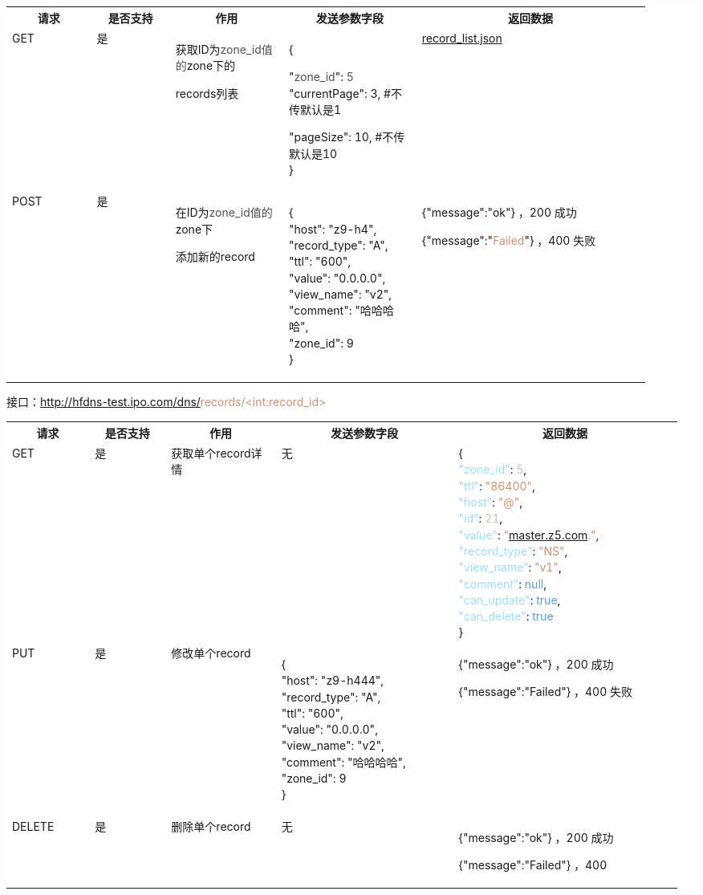 </p><div class="table-wrap"><table class="relative-table wrapped confluenceTable" style="width: 92.5%;"><colgroup><col style="width: 8.72772%;"/><col style="width: 8.11309%;"/><col style="width: 11.6779%;"/><col style="width: 13.7062%;"/><col style="width: 23.5403%;"/></colgroup><tbody><tr><th class="confluenceTh">请求</th><th colspan="1" class="confluenceTh">是否支持</th><th colspan="1" class="confluenceTh">作用</th><th colspan="1" class="confluenceTh">发送参数字段</th><th colspan="1" class="confluenceTh">返回数据</th></tr><tr><td colspan="1" class="confluenceTd">GET</td><td colspan="1" class="confluenceTd"> 是</td><td colspan="1" class="confluenceTd"><p><span>获取ID为<span style="color: rgb(80,80,80);">zone_id值的</span>zone下的</span></p><p><span>records列表</span></p></td><td colspan="1" class="confluenceTd"> <p>{</p><p>&quot;<span style="color: rgb(80,80,80);">zone_id</span>&quot;: <span style="color: rgb(80,80,80);">5</span><br/>&quot;currentPage&quot;: 3, #不传默认是1</p><p>&quot;pageSize&quot;: 10, #不传默认是10<br/>}</p></td><td colspan="1" class="confluenceTd"> <a href="/download/attachments/70281896/record_list.json?version=1&amp;modificationDate=1510051613000&amp;api=v2" data-linked-resource-id="70283317" data-linked-resource-version="1" data-linked-resource-type="attachment" data-linked-resource-default-alias="record_list.json" data-linked-resource-content-type="application/octet-stream" data-linked-resource-container-id="70281896" data-linked-resource-container-version="75">record_list.json</a></td></tr><tr><td class="confluenceTd">POST</td><td colspan="1" class="confluenceTd">是</td><td colspan="1" class="confluenceTd"><p>在<span>ID为</span><span style="color: rgb(80,80,80);">zone_id值的</span><span>zone下</span></p><p><span> </span>添加新的record</p></td><td colspan="1" class="confluenceTd"><p>{<br/> &quot;host&quot;: &quot;z9-h4&quot;,<br/> &quot;record_type&quot;: &quot;A&quot;,<br/> &quot;ttl&quot;: &quot;600&quot;,<br/> &quot;value&quot;: &quot;0.0.0.0&quot;,<br/> &quot;view_name&quot;: &quot;v2&quot;,<br/> &quot;comment&quot;: &quot;哈哈哈哈&quot;,<br/> &quot;zone_id&quot;: 9<br/>}</p></td><td colspan="1" class="confluenceTd"><p>{&quot;message&quot;:&quot;ok&quot;} ，200 成功</p><p>{&quot;message&quot;:&quot;<span style="color: rgb(206,145,120);">Failed</span>&quot;} ，400 失败</p></td></tr></tbody></table></div><p> </p><p>接口：<a href="http://hfdns-test.ipo.com/auth/login_ldap" class="external-link" rel="nofollow">http://hfdns-test.ipo.com</a><a href="http://peb-dns.ipo.com/dns/login_local" class="external-link" rel="nofollow">/dns/</a><span style="color: rgb(206,145,120);">records</span><span style="color: rgb(206,145,120);">/&lt;int:<span>record</span>_id&gt;</span></p><div class="table-wrap"><table class="relative-table wrapped confluenceTable" style="width: 97.1591%;"><colgroup><col style="width: 8.30895%;"/><col style="width: 7.6653%;"/><col style="width: 11.0591%;"/><col style="width: 17.7882%;"/><col style="width: 22.4693%;"/></colgroup><tbody><tr><th class="confluenceTh">请求</th><th colspan="1" class="confluenceTh">是否支持</th><th colspan="1" class="confluenceTh">作用</th><th colspan="1" class="confluenceTh">发送参数字段</th><th colspan="1" class="confluenceTh">返回数据</th></tr><tr><td colspan="1" class="confluenceTd">GET</td><td colspan="1" class="confluenceTd">是</td><td colspan="1" class="confluenceTd">获取单个<span>record</span>详情</td><td colspan="1" class="confluenceTd">无</td><td colspan="1" class="confluenceTd"><div><div>{</div><div><span style="color: rgb(156,220,254);">&quot;zone_id&quot;</span>: <span style="color: rgb(181,206,168);">5</span>,</div><div><span style="color: rgb(156,220,254);">&quot;ttl&quot;</span>: <span style="color: rgb(206,145,120);">&quot;86400&quot;</span>,</div><div><span style="color: rgb(156,220,254);">&quot;host&quot;</span>: <span style="color: rgb(206,145,120);">&quot;@&quot;</span>,</div><div><span style="color: rgb(156,220,254);">&quot;id&quot;</span>: <span style="color: rgb(181,206,168);">21</span>,</div><div><span style="color: rgb(156,220,254);">&quot;value&quot;</span>: <span style="color: rgb(206,145,120);">&quot;<a href="http://master.z5.com" class="external-link" rel="nofollow">master.z5.com</a>.&quot;</span>,</div><div><span style="color: rgb(156,220,254);">&quot;record_type&quot;</span>: <span style="color: rgb(206,145,120);">&quot;NS&quot;</span>,</div><div><span style="color: rgb(156,220,254);">&quot;view_name&quot;</span>: <span style="color: rgb(206,145,120);">&quot;v1&quot;</span>,</div><div><span style="color: rgb(156,220,254);">&quot;comment&quot;</span>: <span style="color: rgb(86,156,214);">null</span>,</div><div><span style="color: rgb(156,220,254);">&quot;can_update&quot;</span>: <span style="color: rgb(86,156,214);">true</span>,</div><div><span style="color: rgb(156,220,254);">&quot;can_delete&quot;</span>: <span style="color: rgb(86,156,214);">true</span></div><div>}</div></div></td></tr><tr><td class="confluenceTd">PUT</td><td colspan="1" class="confluenceTd"> 是</td><td colspan="1" class="confluenceTd"> 修改<span>单个</span><span>record</span></td><td colspan="1" class="confluenceTd"> <div><p>{<br/> &quot;host&quot;: &quot;z9-h444&quot;,<br/> &quot;record_type&quot;: &quot;A&quot;,<br/> &quot;ttl&quot;: &quot;600&quot;,<br/> &quot;value&quot;: &quot;0.0.0.0&quot;,<br/> &quot;view_name&quot;: &quot;v2&quot;,<br/> &quot;comment&quot;: &quot;哈哈哈哈&quot;,<br/> &quot;zone_id&quot;: 9<br/>}</p></div></td><td colspan="1" class="confluenceTd"> <p>{&quot;message&quot;:&quot;ok&quot;} ，200 成功</p><p>{&quot;message&quot;:&quot;Failed&quot;} ，400 失败</p></td></tr><tr><td colspan="1" class="confluenceTd">DELETE</td><td colspan="1" class="confluenceTd"> 是</td><td colspan="1" class="confluenceTd">删除<span>单个</span><span>record</span></td><td colspan="1" class="confluenceTd"> 无</td><td colspan="1" class="confluenceTd"> <p>{&quot;message&quot;:&quot;ok&quot;} ，200 成功</p><p>{&quot;message&quot;:&quot;Failed&quot;} ，400